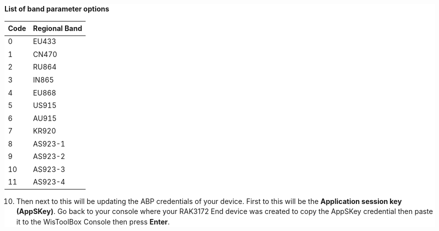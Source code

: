 **List of band parameter options**

| Code | Regional Band |
| ---- | ------------- |
| 0    | EU433         |
| 1    | CN470         |
| 2    | RU864         |
| 3    | IN865         |
| 4    | EU868         |
| 5    | US915         |
| 6    | AU915         |
| 7    | KR920         |
| 8    | AS923-1       |
| 9    | AS923-2       |
| 10   | AS923-3       |
| 11   | AS923-4       |

<rk-img
  src="/assets/images/wisduo/rak3272-sip-breakout-board/quickstart/ABPConWis_RAK3172_New_13.png"
  width="90%"
  caption="Setting up your Console"
/>

<rk-img
  src="/assets/images/wisduo/rak3272-sip-breakout-board/quickstart/ABPConWis_RAK3172_New_14.png"
  width="90%"
  caption="Setting up your Console"
/>

<rk-img
  src="/assets/images/wisduo/rak3272-sip-breakout-board/quickstart/ABPConWis_RAK3172_New_15.png"
  width="90%"
  caption="Setting up your Console"
/>

10. Then next to this will be updating the ABP credentials of your device. First to this will be the **Application session key (AppSKey)**. Go back to your console where your RAK3172 End device was created to copy the AppSKey credential then paste it to the WisToolBox Console then press **Enter**.

<rk-img
  src="/assets/images/wisduo/rak3272-sip-breakout-board/quickstart/ABPConWis_RAK3172_New_W.png"
  width="90%"
  caption="Your created ABP device from your TTN console"
/>

<rk-img
  src="/assets/images/wisduo/rak3272-sip-breakout-board/quickstart/ABPConWis_RAK3172_New_16.png"
  width="90%"
  caption="Setting up your Console"
/>
